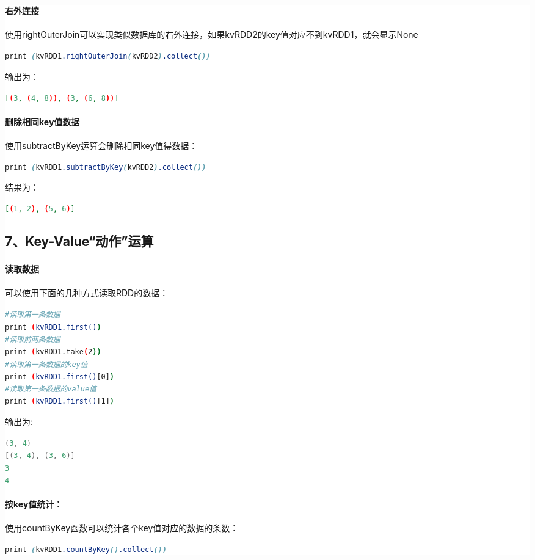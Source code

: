 #### 右外连接

使用rightOuterJoin可以实现类似数据库的右外连接，如果kvRDD2的key值对应不到kvRDD1，就会显示None

```css
print (kvRDD1.rightOuterJoin(kvRDD2).collect())
```

输出为：

```json
[(3, (4, 8)), (3, (6, 8))]
```

#### 删除相同key值数据

使用subtractByKey运算会删除相同key值得数据：

```css
print (kvRDD1.subtractByKey(kvRDD2).collect())
```

结果为：

```json
[(1, 2), (5, 6)] 
```

## 7、Key-Value“动作”运算

#### 读取数据

可以使用下面的几种方式读取RDD的数据：

```bash
#读取第一条数据
print (kvRDD1.first())
#读取前两条数据
print (kvRDD1.take(2))
#读取第一条数据的key值
print (kvRDD1.first()[0])
#读取第一条数据的value值
print (kvRDD1.first()[1])
```

输出为:

```csharp
(3, 4)
[(3, 4), (3, 6)]
3
4
```

#### 按key值统计：

使用countByKey函数可以统计各个key值对应的数据的条数：

```css
print (kvRDD1.countByKey().collect())
```
